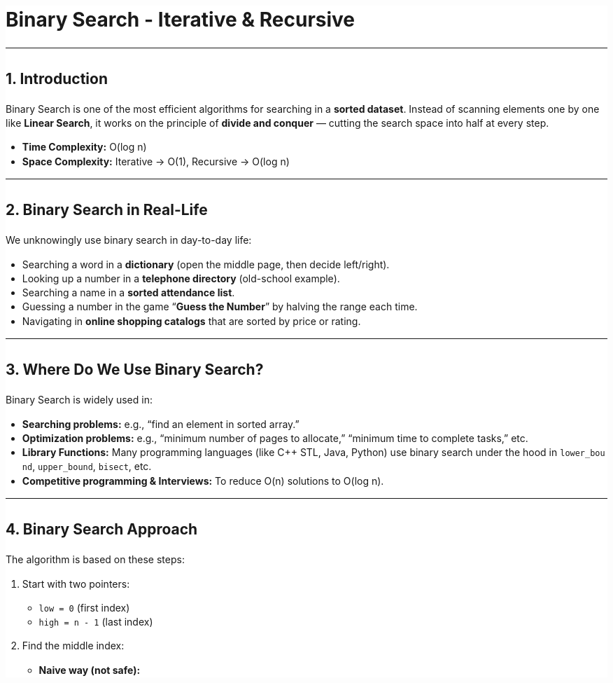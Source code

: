 # Binary Search - Iterative & Recursive

---

## 1. Introduction

Binary Search is one of the most efficient algorithms for searching in a **sorted dataset**. Instead of scanning elements one by one like **Linear Search**, it works on the principle of **divide and conquer** — cutting the search space into half at every step.

* **Time Complexity:** O(log n)
* **Space Complexity:** Iterative → O(1), Recursive → O(log n)

---

## 2. Binary Search in Real-Life

We unknowingly use binary search in day-to-day life:

* Searching a word in a **dictionary** (open the middle page, then decide left/right).
* Looking up a number in a **telephone directory** (old-school example).
* Searching a name in a **sorted attendance list**.
* Guessing a number in the game “**Guess the Number**” by halving the range each time.
* Navigating in **online shopping catalogs** that are sorted by price or rating.

---

## 3. Where Do We Use Binary Search?

Binary Search is widely used in:

* **Searching problems:** e.g., “find an element in sorted array.”
* **Optimization problems:** e.g., “minimum number of pages to allocate,” “minimum time to complete tasks,” etc.
* **Library Functions:** Many programming languages (like C++ STL, Java, Python) use binary search under the hood in `lower_bound`, `upper_bound`, `bisect`, etc.
* **Competitive programming & Interviews:** To reduce O(n) solutions to O(log n).

---

## 4. Binary Search Approach

The algorithm is based on these steps:

1. Start with two pointers:

   * `low = 0` (first index)
   * `high = n - 1` (last index)

2. Find the middle index:

   * **Naive way (not safe):**
